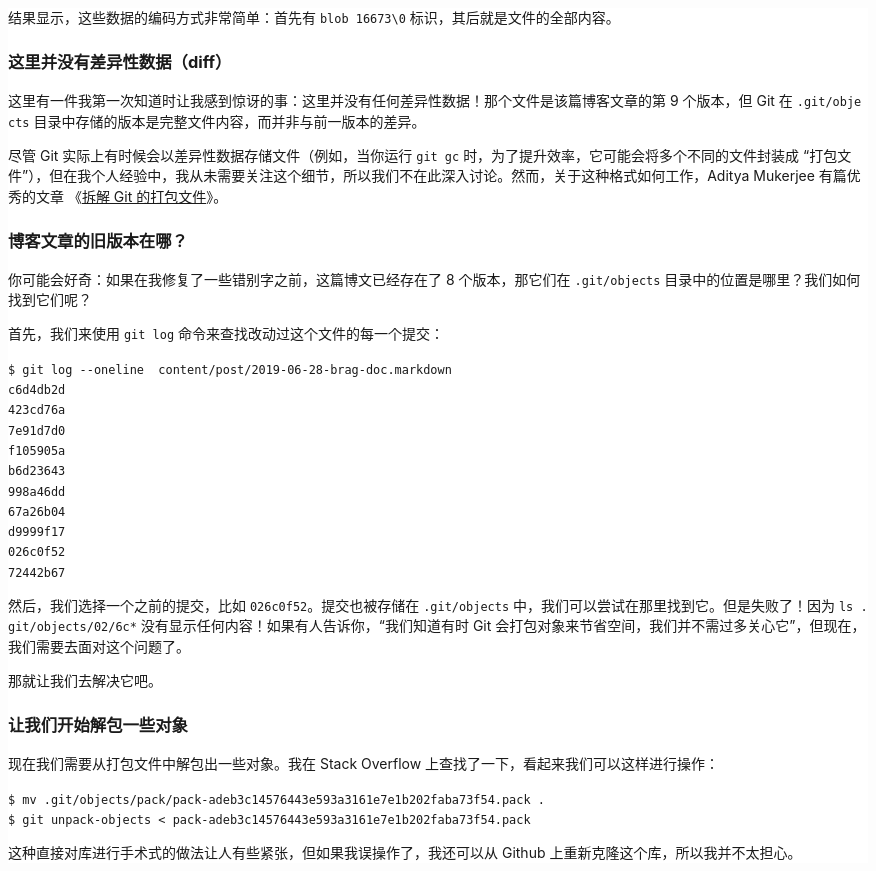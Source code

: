 结果显示，这些数据的编码方式非常简单：首先有 `blob 16673\0` 标识，其后就是文件的全部内容。


### 这里并没有差异性数据（diff）


这里有一件我第一次知道时让我感到惊讶的事：这里并没有任何差异性数据！那个文件是该篇博客文章的第 9 个版本，但 Git 在 `.git/objects` 目录中存储的版本是完整文件内容，而并非与前一版本的差异。


尽管 Git 实际上有时候会以差异性数据存储文件（例如，当你运行 `git gc` 时，为了提升效率，它可能会将多个不同的文件封装成 “打包文件”），但在我个人经验中，我从未需要关注这个细节，所以我们不在此深入讨论。然而，关于这种格式如何工作，Aditya Mukerjee 有篇优秀的文章 《[拆解 Git 的打包文件](https://codewords.recurse.com/issues/three/unpacking-git-packfiles)》。


### 博客文章的旧版本在哪？


你可能会好奇：如果在我修复了一些错别字之前，这篇博文已经存在了 8 个版本，那它们在 `.git/objects` 目录中的位置是哪里？我们如何找到它们呢？


首先，我们来使用 `git log` 命令来查找改动过这个文件的每一个提交：



```
$ git log --oneline  content/post/2019-06-28-brag-doc.markdown
c6d4db2d
423cd76a
7e91d7d0
f105905a
b6d23643
998a46dd
67a26b04
d9999f17
026c0f52
72442b67

```

然后，我们选择一个之前的提交，比如 `026c0f52`。提交也被存储在 `.git/objects` 中，我们可以尝试在那里找到它。但是失败了！因为 `ls .git/objects/02/6c*` 没有显示任何内容！如果有人告诉你，“我们知道有时 Git 会打包对象来节省空间，我们并不需过多关心它”，但现在，我们需要去面对这个问题了。


那就让我们去解决它吧。


### 让我们开始解包一些对象


现在我们需要从打包文件中解包出一些对象。我在 Stack Overflow 上查找了一下，看起来我们可以这样进行操作：



```
$ mv .git/objects/pack/pack-adeb3c14576443e593a3161e7e1b202faba73f54.pack .
$ git unpack-objects < pack-adeb3c14576443e593a3161e7e1b202faba73f54.pack

```

这种直接对库进行手术式的做法让人有些紧张，但如果我误操作了，我还可以从 Github 上重新克隆这个库，所以我并不太担心。
